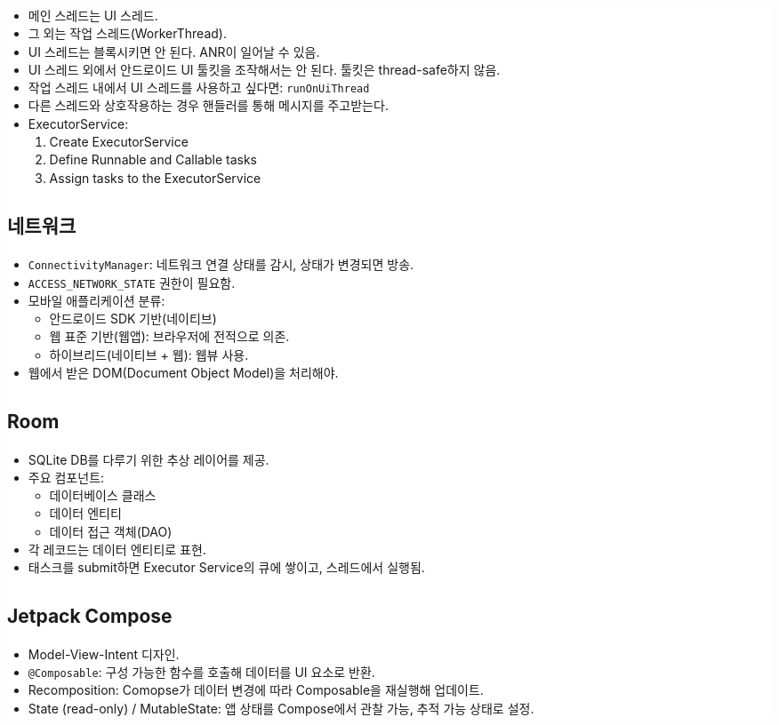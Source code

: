 - 메인 스레드는 UI 스레드.
- 그 외는 작업 스레드(WorkerThread).
- UI 스레드는 블록시키면 안 된다. ANR이 일어날 수 있음.
- UI 스레드 외에서 안드로이드 UI 툴킷을 조작해서는 안 된다. 툴킷은 thread-safe하지 않음.
- 작업 스레드 내에서 UI 스레드를 사용하고 싶다면: `runOnUiThread`
- 다른 스레드와 상호작용하는 경우 핸들러를 통해 메시지를 주고받는다.
- ExecutorService:
  1. Create ExecutorService
  1. Define Runnable and Callable tasks
  1. Assign tasks to the ExecutorService

## 네트워크

- `ConnectivityManager`: 네트워크 연결 상태를 감시, 상태가 변경되면 방송.
- `ACCESS_NETWORK_STATE` 권한이 필요함.
- 모바일 애플리케이션 분류:
  - 안드로이드 SDK 기반(네이티브)
  - 웹 표준 기반(웹앱): 브라우저에 전적으로 의존.
  - 하이브리드(네이티브 + 웹): 웹뷰 사용.
- 웹에서 받은 DOM(Document Object Model)을 처리해야.

## Room

- SQLite DB를 다루기 위한 추상 레이어를 제공.
- 주요 컴포넌트:
  - 데이터베이스 클래스
  - 데이터 엔티티
  - 데이터 접근 객체(DAO)
- 각 레코드는 데이터 엔티티로 표현.
- 태스크를 submit하면 Executor Service의 큐에 쌓이고, 스레드에서 실행됨.

## Jetpack Compose

- Model-View-Intent 디자인.
- `@Composable`: 구성 가능한 함수를 호출해 데이터를 UI 요소로 반환.
- Recomposition: Comopse가 데이터 변경에 따라 Composable을 재실행해 업데이트.
- State (read-only) / MutableState: 앱 상태를 Compose에서 관찰 가능, 추적 가능 상태로 설정.
